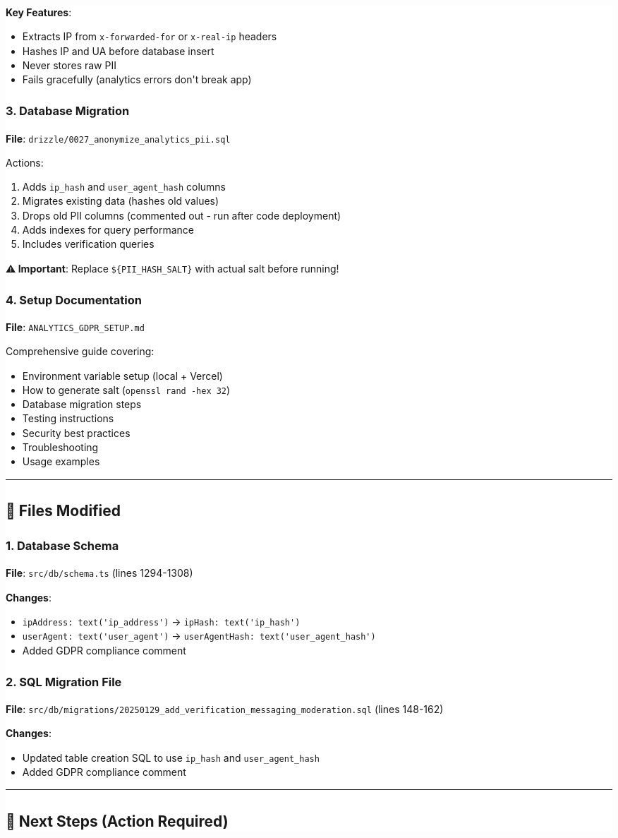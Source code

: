 **Key Features**:
- Extracts IP from `x-forwarded-for` or `x-real-ip` headers
- Hashes IP and UA before database insert
- Never stores raw PII
- Fails gracefully (analytics errors don't break app)

### 3. Database Migration
**File**: `drizzle/0027_anonymize_analytics_pii.sql`

Actions:
1. Adds `ip_hash` and `user_agent_hash` columns
2. Migrates existing data (hashes old values)
3. Drops old PII columns (commented out - run after code deployment)
4. Adds indexes for query performance
5. Includes verification queries

**⚠️ Important**: Replace `${PII_HASH_SALT}` with actual salt before running!

### 4. Setup Documentation
**File**: `ANALYTICS_GDPR_SETUP.md`

Comprehensive guide covering:
- Environment variable setup (local + Vercel)
- How to generate salt (`openssl rand -hex 32`)
- Database migration steps
- Testing instructions
- Security best practices
- Troubleshooting
- Usage examples

---

## 🔧 Files Modified

### 1. Database Schema
**File**: `src/db/schema.ts` (lines 1294-1308)

**Changes**:
- `ipAddress: text('ip_address')` → `ipHash: text('ip_hash')`
- `userAgent: text('user_agent')` → `userAgentHash: text('user_agent_hash')`
- Added GDPR compliance comment

### 2. SQL Migration File
**File**: `src/db/migrations/20250129_add_verification_messaging_moderation.sql` (lines 148-162)

**Changes**:
- Updated table creation SQL to use `ip_hash` and `user_agent_hash`
- Added GDPR compliance comment

---

## 🚀 Next Steps (Action Required)
